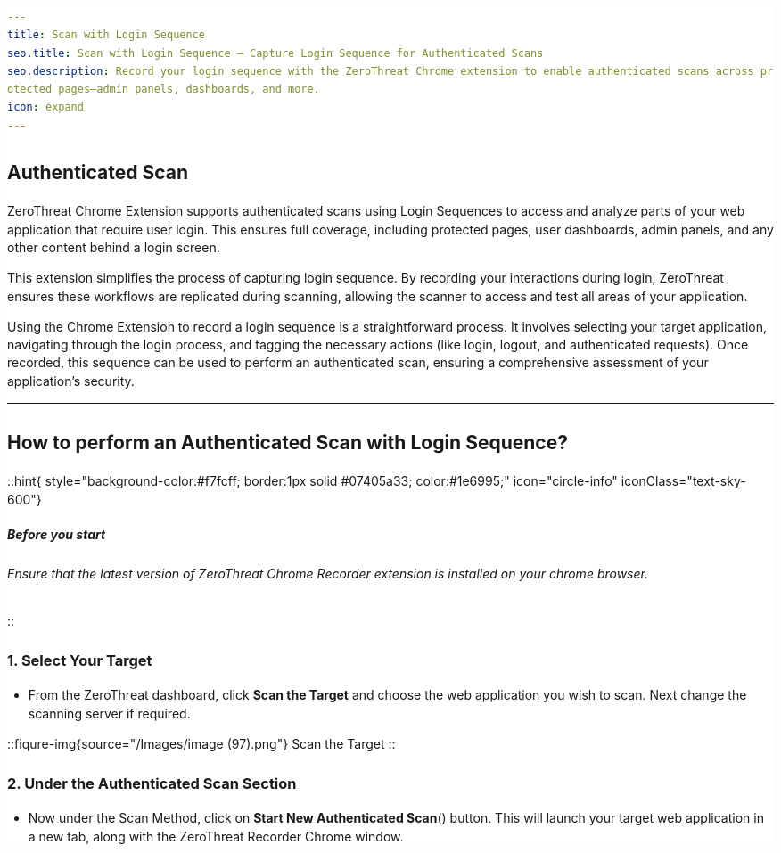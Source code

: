 ```yaml
---
title: Scan with Login Sequence
seo.title: Scan with Login Sequence – Capture Login Sequence for Authenticated Scans
seo.description: Record your login sequence with the ZeroThreat Chrome extension to enable authenticated scans across protected pages—admin panels, dashboards, and more.
icon: expand
---
```


## Authenticated Scan

ZeroThreat Chrome Extension supports authenticated scans using Login Sequences to access and analyze parts of your web application that require user login. This ensures full coverage, including protected pages, user dashboards, admin panels, and any other content behind a login screen. 

This extension simplifies the process of capturing login sequence. By recording your interactions during login, ZeroThreat ensures these workflows are replicated during scanning, allowing the scanner to access and test all areas of your application.

Using the Chrome Extension to record a login sequence is a straightforward process. It involves selecting your target application, navigating through the login process, and tagging the necessary actions (like login, logout, and authenticated requests). Once recorded, this sequence can be used to perform an authenticated scan, ensuring a comprehensive assessment of your application’s security.

---

## How to perform an Authenticated Scan with Login Sequence?

::hint{ style="background-color:#f7fcff; border:1px solid #07405a33; color:#1e6995;" icon="circle-info" iconClass="text-sky-600"}

##### **Before you start**

###### Ensure that the latest version of ZeroThreat Chrome Recorder extension is installed on your chrome browser.

::

### 1. Select Your Target

* From the ZeroThreat dashboard, click **Scan the Target** and choose the web application you wish to scan. Next change the scanning server if required.


::fiqure-img{source="/Images/image (97).png"}
Scan the Target
::

### 2. **Under the Authenticated Scan Section**

* Now under the Scan Method, click on **Start New Authenticated Scan**(<img src="https://zerothreat.gitbook.io/~gitbook/image?url=https%3A%2F%2F1825008717-files.gitbook.io%2F%7E%2Ffiles%2Fv0%2Fb%2Fgitbook-x-prod.appspot.com%2Fo%2Fspaces%252Fs6Y7hKb1RwZWFZo4EnUm%252Fuploads%252FlOicVYIeVGLknMxuCto6%252Fimage.png%3Falt%3Dmedia%26token%3Df9e969d3-6c3f-4f65-b2ea-085bc7a6a44d&#x26;width=272&#x26;dpr=4&#x26;quality=100&#x26;sign=4caf6938&#x26;sv=2" alt="" data-size="line">) button. This will launch your target web application in a new tab, along with the ZeroThreat Recorder Chrome window.
